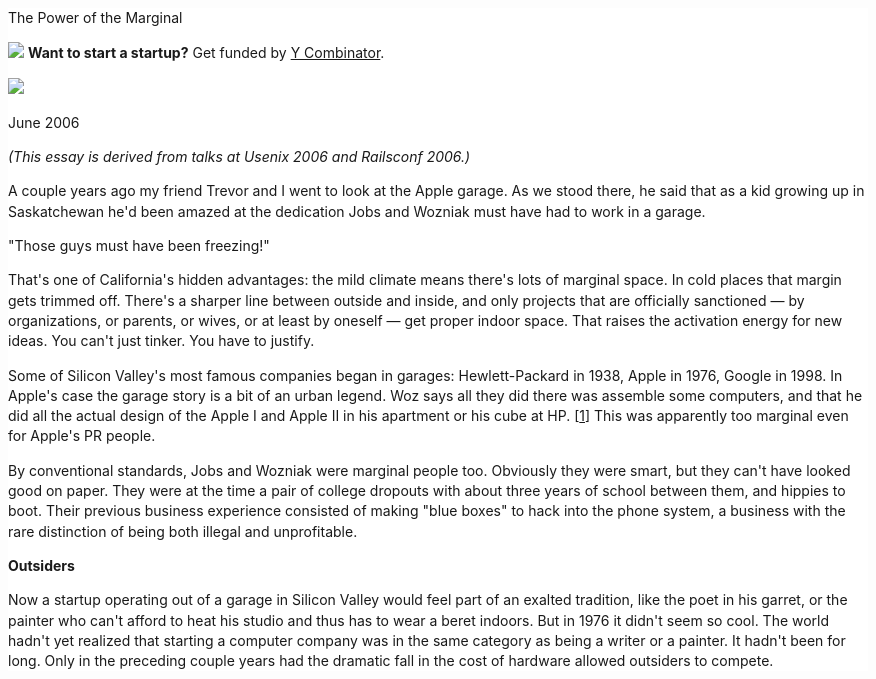 The Power of the Marginal


![](http://www.virtumundo.com/images/spacer.gif)
**Want to start a startup?** Get funded by
[Y Combinator](http://ycombinator.com/apply.html).

  
![](http://www.virtumundo.com/images/spacer.gif)


June 2006  
  
*(This essay is derived from talks at Usenix 2006 and
Railsconf 2006.)*  
  
A couple years ago my friend Trevor and I went to look at the Apple
garage. As we stood there, he said that as a kid growing up in
Saskatchewan he'd been amazed at the dedication Jobs and Wozniak
must have had to work in a garage.  
  
"Those guys must have been
freezing!"  
  
That's one of California's hidden advantages: the mild climate means
there's lots of marginal space. In cold places that margin gets
trimmed off. There's a sharper line between outside and inside,
and only projects that are officially sanctioned — by organizations,
or parents, or wives, or at least by oneself — get proper indoor
space. That raises the activation energy for new ideas. You can't
just tinker. You have to justify.  
  
Some of Silicon Valley's most famous companies began in garages:
Hewlett-Packard in 1938, Apple in 1976, Google in 1998. In Apple's
case the garage story is a bit of an urban legend. Woz says all
they did there was assemble some computers, and that he did all the
actual design of the Apple I and Apple II in his apartment or his
cube at HP. 
[[1](#f1n)]
This was apparently too marginal even for Apple's PR
people.  
  
By conventional standards, Jobs and Wozniak were marginal people
too. Obviously they were smart, but they can't have looked good
on paper. They were at the time a pair of college dropouts with
about three years of school between them, and hippies to boot.
Their previous business experience consisted of making "blue boxes"
to hack into the phone system, a business with the rare distinction
of being both illegal and unprofitable.  
  
**Outsiders**  
  
Now a startup operating out of a garage in Silicon Valley would
feel part of an exalted tradition, like the poet in his garret, or
the painter who can't afford to heat his studio and thus has to
wear a beret indoors. But in 1976 it didn't seem so cool. The
world hadn't yet realized that starting a computer company was in
the same category as being a writer or a painter. It hadn't been
for long. Only in the preceding couple years had the dramatic fall
in the cost of hardware allowed outsiders to compete.  
  